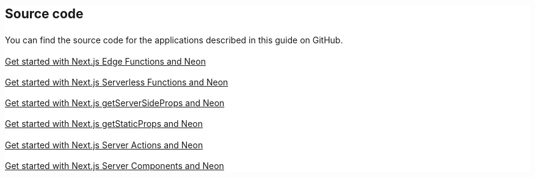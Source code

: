 ## Source code

You can find the source code for the applications described in this guide on GitHub.

<DetailIconCards>

<a href="https://github.com/neondatabase/examples/tree/main/with-nextjs-edge-functions" description="Get started with Next.js Edge Functions and Neon" icon="github">Get started with Next.js Edge Functions and Neon</a>

<a href="https://github.com/neondatabase/examples/tree/main/with-nextjs-serverless-functions" description="Get started with Next.js Serverless Functions and Neon" icon="github">Get started with Next.js Serverless Functions and Neon</a>

<a href="https://github.com/neondatabase/examples/tree/main/with-nextjs-get-server-side-props" description="Get started with Next.js getServerSideProps and Neon" icon="github">Get started with Next.js getServerSideProps and Neon</a>

<a href="https://github.com/neondatabase/examples/tree/main/with-nextjs-get-static-props" description="Get started with Next.js getStaticProps and Neon" icon="github">Get started with Next.js getStaticProps and Neon</a>

<a href="https://github.com/neondatabase/examples/tree/main/with-nextjs-server-actions" description="Get started with Next.js Server Actions and Neon" icon="github">Get started with Next.js Server Actions and Neon</a>

<a href="https://github.com/neondatabase/examples/tree/main/with-nextjs-server-components" description="Get started with Next.js Server Components and Neon" icon="github">Get started with Next.js Server Components and Neon</a>

</DetailIconCards>

<NeedHelp/>
